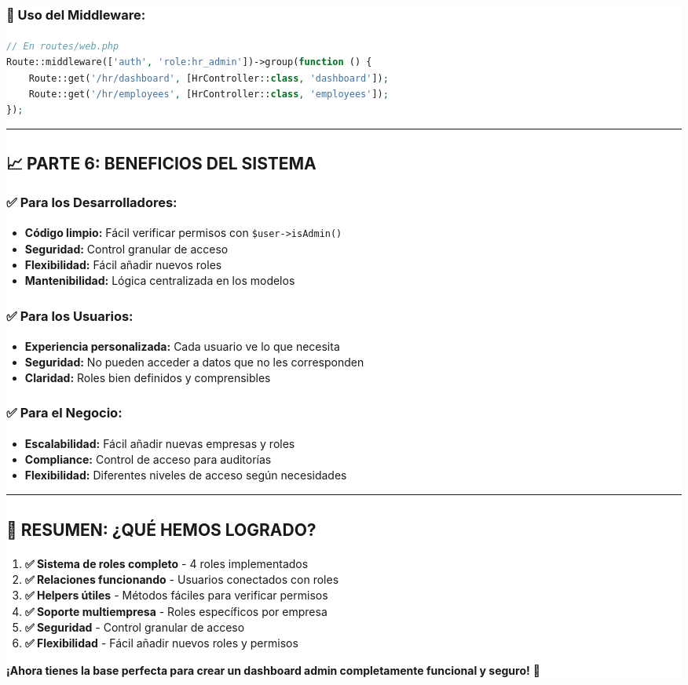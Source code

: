 ### **🎯 Uso del Middleware:**
```php
// En routes/web.php
Route::middleware(['auth', 'role:hr_admin'])->group(function () {
    Route::get('/hr/dashboard', [HrController::class, 'dashboard']);
    Route::get('/hr/employees', [HrController::class, 'employees']);
});
```

---

## 📈 **PARTE 6: BENEFICIOS DEL SISTEMA**

### **✅ Para los Desarrolladores:**
- **Código limpio:** Fácil verificar permisos con `$user->isAdmin()`
- **Seguridad:** Control granular de acceso
- **Flexibilidad:** Fácil añadir nuevos roles
- **Mantenibilidad:** Lógica centralizada en los modelos

### **✅ Para los Usuarios:**
- **Experiencia personalizada:** Cada usuario ve lo que necesita
- **Seguridad:** No pueden acceder a datos que no les corresponden
- **Claridad:** Roles bien definidos y comprensibles

### **✅ Para el Negocio:**
- **Escalabilidad:** Fácil añadir nuevas empresas y roles
- **Compliance:** Control de acceso para auditorías
- **Flexibilidad:** Diferentes niveles de acceso según necesidades

---

## 🎯 **RESUMEN: ¿QUÉ HEMOS LOGRADO?**

1. **✅ Sistema de roles completo** - 4 roles implementados
2. **✅ Relaciones funcionando** - Usuarios conectados con roles
3. **✅ Helpers útiles** - Métodos fáciles para verificar permisos
4. **✅ Soporte multiempresa** - Roles específicos por empresa
5. **✅ Seguridad** - Control granular de acceso
6. **✅ Flexibilidad** - Fácil añadir nuevos roles y permisos

**¡Ahora tienes la base perfecta para crear un dashboard admin completamente funcional y seguro!** 🚀
